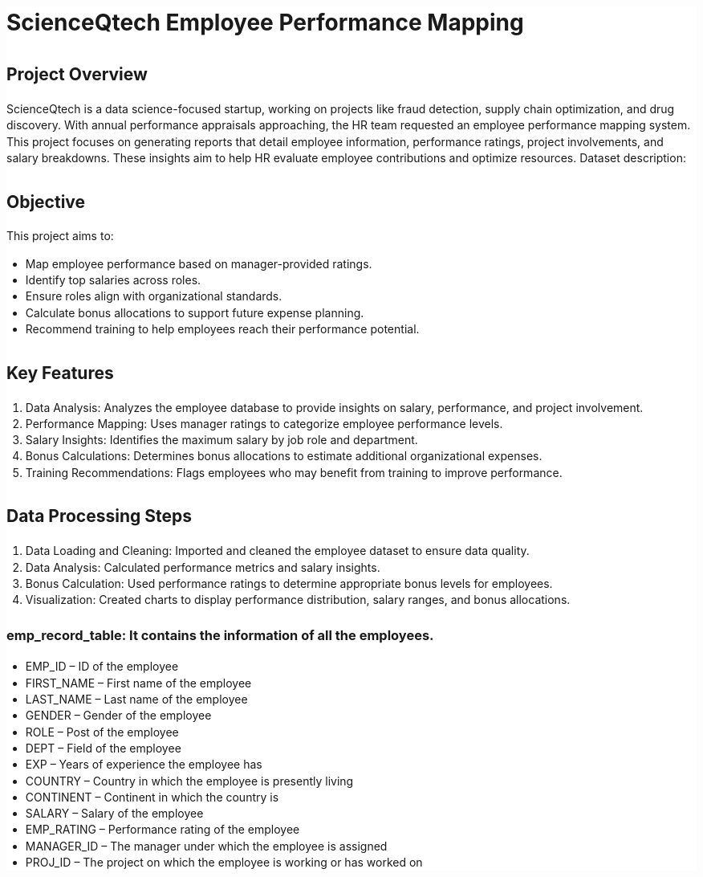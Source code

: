 # ScienceQtech Employee Performance Mapping

## Project Overview
ScienceQtech is a data science-focused startup, working on projects like fraud detection, supply chain optimization, and drug discovery. With annual performance appraisals approaching, the HR team requested an employee performance mapping system. This project focuses on generating reports that detail employee information, performance ratings, project involvements, and salary breakdowns. These insights aim to help HR evaluate employee contributions and optimize resources.
Dataset description:

## Objective
This project aims to:
+ Map employee performance based on manager-provided ratings.
+ Identify top salaries across roles.
+ Ensure roles align with organizational standards.
+ Calculate bonus allocations to support future expense planning.
+ Recommend training to help employees reach their performance potential.

## Key Features
1. Data Analysis: Analyzes the employee database to provide insights on salary, performance, and project involvement.
2. Performance Mapping: Uses manager ratings to categorize employee performance levels.
3. Salary Insights: Identifies the maximum salary by job role and department.
4. Bonus Calculations: Determines bonus allocations to estimate additional organizational expenses.
5. Training Recommendations: Flags employees who may benefit from training to improve performance.

## Data Processing Steps
1. Data Loading and Cleaning: Imported and cleaned the employee dataset to ensure data quality.
2. Data Analysis: Calculated performance metrics and salary insights.
3. Bonus Calculation: Used performance ratings to determine appropriate bonus levels for employees.
4. Visualization: Created charts to display performance distribution, salary ranges, and bonus allocations.

### emp_record_table: It contains the information of all the employees.
+ EMP_ID – ID of the employee
+ FIRST_NAME – First name of the employee
+ LAST_NAME – Last name of the employee
+ GENDER – Gender of the employee
+ ROLE – Post of the employee
+ DEPT – Field of the employee
+ EXP – Years of experience the employee has
+ COUNTRY – Country in which the employee is presently living
+ CONTINENT – Continent in which the country is
+ SALARY – Salary of the employee
+ EMP_RATING – Performance rating of the employee
+ MANAGER_ID – The manager under which the employee is assigned 
+ PROJ_ID – The project on which the employee is working or has worked on
